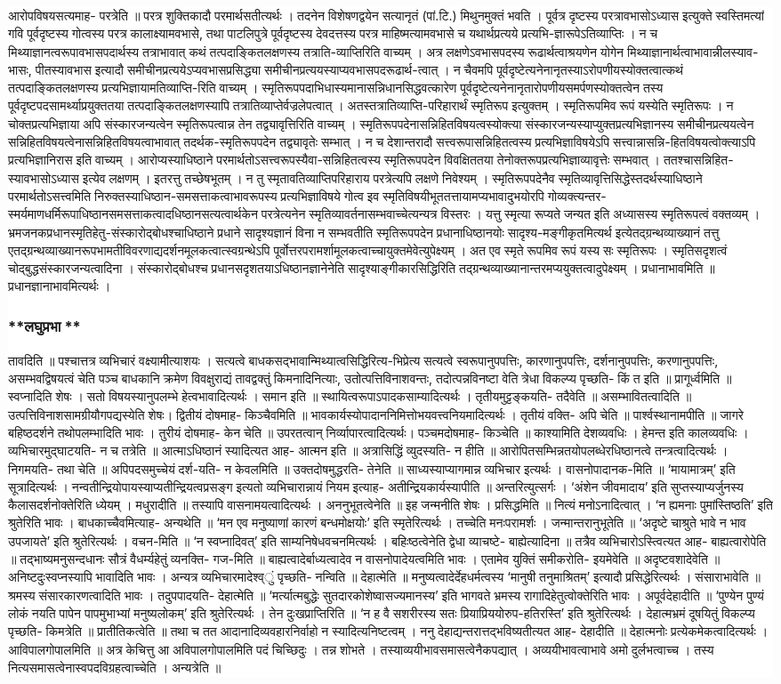 आरोपविषयसत्यमाह- परत्रेति ॥ परत्र शुक्तिकादौ परमार्थसतीत्यर्थः । तदनेन विशेषणद्वयेन सत्यानृतं (पां.टि.) मिथुनमुक्तं भवति । पूर्वत्र दृष्टस्य परत्रावभासोऽध्यास इत्युक्ते स्वस्तिमत्यां गवि पूर्वदृष्टस्य गोत्वस्य परत्र कालाक्ष्यामवभासे, तथा पाटलिपुत्रे पूर्वदृष्टस्य देवदत्तस्य परत्र माहिष्मत्यामवभासे च यथार्थप्रत्यये प्रत्यभि-ज्ञारूपेऽतिव्याप्तिः । न च मिथ्याज्ञानत्वरूपावभासपदार्थस्य तत्राभावात् कथं तत्पदाङ्कितलक्षणस्य तत्राति-व्याप्तिरिति वाच्यम् । अत्र लक्षणेऽवभासपदस्य रूढार्थत्वाश्रयणेन योगेन मिथ्याज्ञानार्थत्वाभावान्नीलस्याव-भासः, पीतस्यावभास इत्यादौ समीचीनप्रत्ययेऽप्यवभासप्रसिद्ध्या समीचीनप्रत्ययस्याप्यवभासपदरूढार्थ-त्वात् । न चैवमपि पूर्वदृष्टेत्यनेनानृतस्याऽरोपणीयस्योक्तत्वात्कथं तत्पदाङ्कितलक्षणस्य प्रत्यभिज्ञायामतिव्याप्ति-रिति वाच्यम् । स्मृतिरूपपदाभिधास्यमानासन्निधानसिद्धवत्कारेण पूर्वदृष्टेत्यनेनानृतारोपणीयसमर्पणस्योक्तत्वेन तस्य पूर्वदृष्टपदसामर्थ्याप्रयुक्ततया तत्पदाङ्कितलक्षणस्यापि तत्रातिव्याप्तेर्वज्रलेपत्वात् । अतस्तत्रातिव्याप्ति-परिहारार्थं स्मृतिरूप इत्युक्तम् । स्मृतिरूपमिव रूपं यस्येति स्मृतिरूपः । न चोक्तप्रत्यभिज्ञाया अपि संस्कारजन्यत्वेन स्मृतिरूपत्वान्न तेन तद्व्यावृत्तिरिति वाच्यम् । स्मृतिरूपपदेनासन्निहितविषयत्वस्योक्त्या संस्कारजन्यस्याप्युक्तप्रत्यभिज्ञानस्य समीचीनप्रत्ययत्वेन सन्निहितविषयत्वेनासन्निहितविषयत्वाभावात् तदर्थक-स्मृतिरूपपदेन तद्व्यावृतेः सम्भात् । न च देशान्तरादौ सत्त्वरूपासन्निहितत्वस्य प्रत्यभिज्ञाविषयेऽपि सत्त्वान्नासन्नि-हितविषयत्वोक्त्याऽपि प्रत्यभिज्ञानिरास इति वाच्यम् । आरोप्यस्याधिष्ठाने परमार्थतोऽसत्त्वरूपस्यैवा-सन्निहितत्वस्य स्मृतिरूपपदेन विवक्षिततया तेनोक्तरूपप्रत्यभिज्ञाव्यावृत्तेः सम्भवात् । ततश्चासन्निहित-स्यावभासोऽध्यास इत्येव लक्षणम् । इतरत्तु तच्छेषभूतम् । न तु स्मृतावतिव्याप्तिपरिहाराय परत्रेत्यपि लक्षणे निवेश्यम् । स्मृतिरूपपदेनैव स्मृतिव्यावृत्तिसिद्धेस्तदर्थस्याधिष्ठाने परमार्थतोऽसत्त्वमिति निरुक्तस्याधिष्ठान-समसत्ताकत्वाभावरूपस्य प्रत्यभिज्ञाविषये गोत्व इव स्मृतिविषयीभूततत्तायामप्यभावादुभयोरपि गोव्यक्त्यन्तर-स्मर्यमाणधर्मिरूपाधिष्ठानसमसत्ताकत्वादधिष्ठानसत्यत्वार्थकेन परत्रेत्यनेन स्मृतिव्यावर्तनासम्भवाच्चेत्यन्यत्र विस्तरः । यत्तु स्मृत्या रूप्यते जन्यत इति अध्यासस्य स्मृतिरूपत्वं वक्तव्यम् । भ्रमजनकप्रधानस्मृतिहेतु-संस्कारोद्बोधश्चाधिष्ठाने प्रधाने सादृश्यज्ञानं विना न सम्भवतीति स्मृतिरूपपदेन प्रधानाधिष्ठानयोः सादृश्य-मङ्गीकृतमित्यर्थ इत्येतद्ग्रन्थव्याख्यानं तत्तु एतद्ग्रन्थव्याख्यानरूपभामतीविवरणाद्यदर्शनमूलकत्वात्स्वग्रन्थेऽपि पूर्वोत्तरपरामर्शामूलकत्वाच्चायुक्तमेवेत्युपेक्ष्यम् । अत एव स्मृते रूपमिव रूपं यस्य सः स्मृतिरूपः । स्मृतिसदृशत्वं चोद्बुद्धसंस्कारजन्यत्वादिना । संस्कारोद्बोधश्च प्रधानसदृशतयाऽधिष्ठानज्ञानेनेति सादृश्याङ्गीकारसिद्धिरिति तद्ग्रन्थव्याख्यानान्तरमप्ययुक्तत्वादुपेक्ष्यम् । प्रधानाभावमिति ॥ प्रधानज्ञानाभावमित्यर्थः ।

### **लघुप्रभा **

तावदिति ॥ पश्चात्तत्र व्यभिचारं वक्ष्यामीत्याशयः । सत्यत्वे बाधकसद्भावान्मिथ्यात्वसिद्धिरित्य-भिप्रेत्य सत्यत्वे स्वरूपानुपपत्तिः, कारणानुपपत्तिः, दर्शनानुपपत्तिः, करणानुपपत्तिः, असम्भवद्विषयत्वं चेति पञ्च बाधकानि क्रमेण विवक्षुराद्यं तावद्वक्तुं किमनादिनित्याः, उतोत्पत्तिविनाशवन्तः, तदोत्पन्नविनष्टा वेति त्रेधा विकल्प्य पृच्छति- किं त इति ॥ प्रागूर्ध्वमिति ॥ स्वप्नादिति शेषः । सतो विषयस्यानुपलम्भे हेत्वभावादित्यर्थः । समान इति ॥ स्थायित्वरूपाऽपादकसाम्यादित्यर्थः । तृतीयमुट्टङ्कयति- तदैवेति ॥ असम्भावितत्वादिति ॥ उत्पत्तिविनाशसामग्रीयौगपद्यस्येति शेषः। द्वितीयं दोषमाह- किञ्चैवमिति ॥ भावकार्यस्योपादाननिमित्तोभयवत्त्वनियमादित्यर्थः । तृतीयं वक्ति- अपि चेति ॥ पार्श्वस्थानामपीति ॥ जागरे बहिष्ठदर्शने तथोपलम्भादिति भावः । तुरीयं दोषमाह- केन चेति ॥ उपरतत्वान् निर्व्यापारत्वादित्यर्थः। पञ्चमदोषमाह- किञ्चेति ॥ काश्यामिति देशव्यवधिः । हेमन्त इति कालव्यवधिः । व्यभिचारमुद्घाटयति- न च तत्रेति ॥ आत्माऽधिष्ठानं स्यादित्यत आह- आत्मन इति ॥ अत्रासिद्धिं व्युदस्यति- न हीति ॥ आरोपितसम्भिन्नतयोपलब्धेरधिष्ठानत्वे तन्त्रत्वादित्यर्थः । निगमयति- तथा चेति ॥ अपिपदसमुच्चेयं दर्श-यति- न केवलमिति ॥ उक्तदोषमुद्धरति- तेनेति ॥ साध्यस्याप्यागमान्न व्यभिचार इत्यर्थः । वासनोपादानक-मिति ॥ ‘मायामात्रम्’ इति सूत्रादित्यर्थः । नन्वतीन्द्रियोपायस्याप्यतीन्द्रियत्वप्रसङ्ग इत्यतो व्यभिचारान्नायं नियम इत्याह- अतीन्द्रियकार्यस्यापीति ॥ अन्तरित्युत्सर्गः । ‘अंशेन जीवमादाय’ इति सुप्तस्याप्यर्जुनस्य कैलासदर्शनोक्तेरिति ध्येयम् । मधुरादीति ॥ तस्यापि वासनामयत्वादित्यर्थः । अननुभूतत्वेनेति ॥ इह जन्मनीति शेषः । प्रसिद्धमिति ॥ नित्यं मनोऽनादित्वात् । ‘न ह्यमनाः पुमांस्तिष्ठति’ इति श्रुतेरिति भावः । बाधकाच्चैवमित्याह- अन्यथेति ॥ ‘मन एव मनुष्याणां कारणं बन्धमोक्षयोः’ इति स्मृतेरित्यर्थः । तच्चेति मनःपरामर्शः । जन्मान्तरानुभूतेति ॥ ‘अदृष्टे चाश्रुते भावे न भाव उपजायते’ इति श्रुतेरित्यर्थः । वचन-मिति ॥ ‘न स्वप्नादिवत्’ इति साम्यनिषेधवचनमित्यर्थः । बहिःष्ठत्वेनेति द्वेधा व्याचष्टे- बाह्येत्यादिना ॥ तत्रैव व्यभिचारोऽस्त्वित्यत आह- बाह्यत्वारोपेति ॥ तद्भाष्यमनुसन्दधानः सौत्रं वैधर्म्यहेतुं व्यनक्ति- गज-मिति ॥ बाह्यत्वादेर्बाध्यत्वादेव न वासनोपादेयत्वमिति भावः । एतामेव युक्तिं समीकरोति- इयमेवेति ॥ अदृष्टवशादेवेति ॥ अनिष्टदुःस्वप्नस्यापि भावादिति भावः । अन्यत्र व्यभिचारमादेश्व्ुं पृच्छति- नन्विति ॥ देहात्मेति ॥ मनुष्यत्वादेर्देहधर्मत्वस्य ‘मानुषी तनुमाश्रितम्’ इत्यादौ प्रसिद्धेरित्यर्थः । संसाराभावेति ॥ श्रमस्य संसारकारणत्वादिति भावः । तदुपपादयति- देहात्मेति ॥ ‘मर्त्यात्मबुद्धेः सुतदारकोशेष्वासज्यमानस्य’ इति भागवते भ्रमस्य रागादिहेतुत्वोक्तेरिति भावः । अपूर्वदेहादीति ॥ ‘पुण्येन पुण्यं लोकं नयति पापेन पापमुभाभ्यां मनुष्यलोकम्’ इति श्रुतेरित्यर्थः । तेन दुःखप्राप्तिरिति ॥ ‘न ह वै सशरीरस्य सतः प्रियाप्रिययोरुप-हतिरस्ति’ इति श्रुतेरित्यर्थः । देहात्मभ्रमं दूषयितुं विकल्प्य पृच्छति- किमत्रेति ॥ प्रातीतिकत्वेति ॥ तथा च तत आदानादिव्यवहारनिर्वाहो न स्यादित्यनिष्टत्वम् । ननु देहाद्यन्तरात्तद्भविष्यतीत्यत आह- देहादीति ॥ देहात्मनोः प्रत्येकमेकत्वादित्यर्थः । आविपालगोपालमिति ॥ अत्र केचित्तु आ अविपालगोपालमिति पदं चिच्छिदुः । तन्न शोभते । तस्याव्ययीभावसमासत्वेनैकपद्यात् । अव्ययीभावत्वाभावे अमो दुर्लभत्वाच्च । तस्य नित्यसमासत्वेनास्वपदविग्रहत्वाच्चेति । अन्यत्रेति ॥
